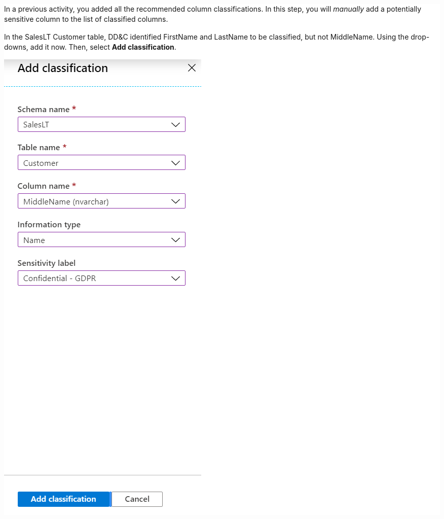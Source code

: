 In a previous activity, you added all the recommended column classifications. In this step, you will *manually* add a potentially sensitive column to the list of classified columns.  

In the SalesLT Customer table, DD&C identified FirstName and LastName to be classified, but not MiddleName. Using the drop-downs, add it now. Then, select **Add classification**.  

![](../graphics/addddc2.png)  
